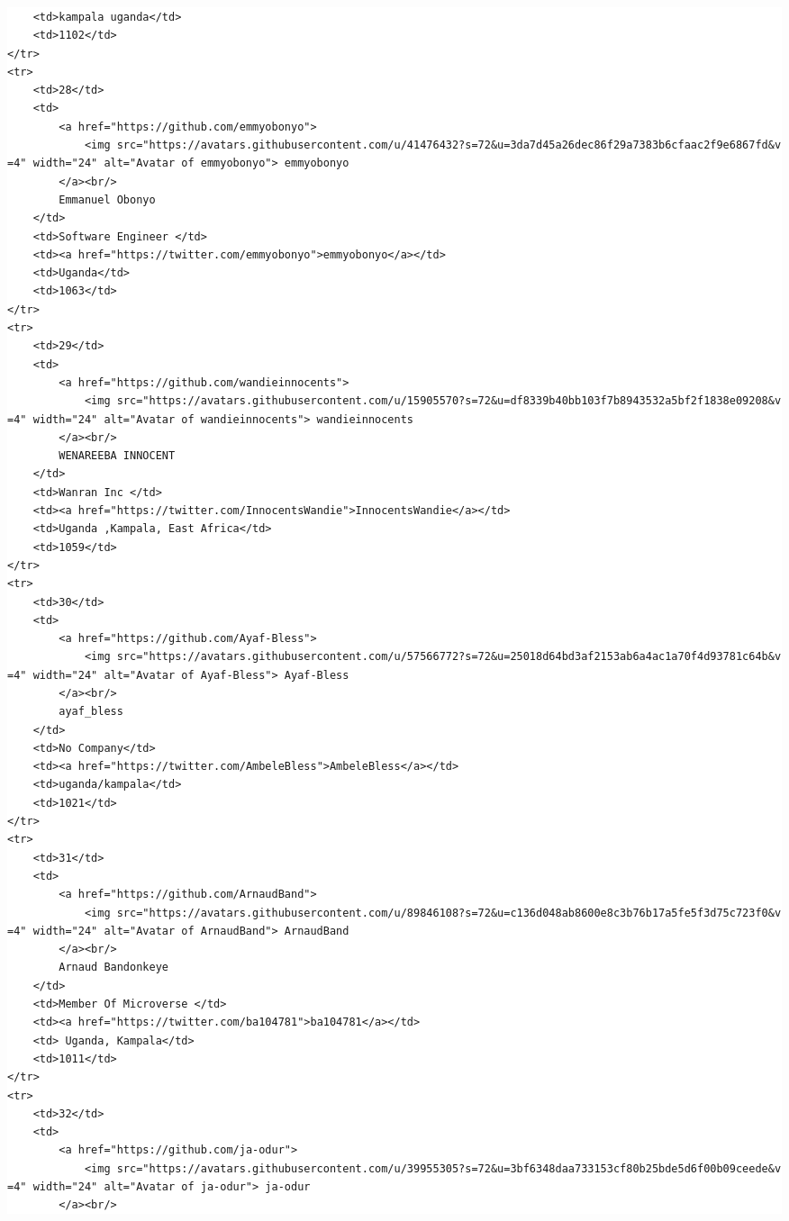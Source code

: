 		<td>kampala uganda</td>
		<td>1102</td>
	</tr>
	<tr>
		<td>28</td>
		<td>
			<a href="https://github.com/emmyobonyo">
				<img src="https://avatars.githubusercontent.com/u/41476432?s=72&u=3da7d45a26dec86f29a7383b6cfaac2f9e6867fd&v=4" width="24" alt="Avatar of emmyobonyo"> emmyobonyo
			</a><br/>
			Emmanuel Obonyo
		</td>
		<td>Software Engineer </td>
		<td><a href="https://twitter.com/emmyobonyo">emmyobonyo</a></td>
		<td>Uganda</td>
		<td>1063</td>
	</tr>
	<tr>
		<td>29</td>
		<td>
			<a href="https://github.com/wandieinnocents">
				<img src="https://avatars.githubusercontent.com/u/15905570?s=72&u=df8339b40bb103f7b8943532a5bf2f1838e09208&v=4" width="24" alt="Avatar of wandieinnocents"> wandieinnocents
			</a><br/>
			WENAREEBA INNOCENT
		</td>
		<td>Wanran Inc </td>
		<td><a href="https://twitter.com/InnocentsWandie">InnocentsWandie</a></td>
		<td>Uganda ,Kampala, East Africa</td>
		<td>1059</td>
	</tr>
	<tr>
		<td>30</td>
		<td>
			<a href="https://github.com/Ayaf-Bless">
				<img src="https://avatars.githubusercontent.com/u/57566772?s=72&u=25018d64bd3af2153ab6a4ac1a70f4d93781c64b&v=4" width="24" alt="Avatar of Ayaf-Bless"> Ayaf-Bless
			</a><br/>
			ayaf_bless
		</td>
		<td>No Company</td>
		<td><a href="https://twitter.com/AmbeleBless">AmbeleBless</a></td>
		<td>uganda/kampala</td>
		<td>1021</td>
	</tr>
	<tr>
		<td>31</td>
		<td>
			<a href="https://github.com/ArnaudBand">
				<img src="https://avatars.githubusercontent.com/u/89846108?s=72&u=c136d048ab8600e8c3b76b17a5fe5f3d75c723f0&v=4" width="24" alt="Avatar of ArnaudBand"> ArnaudBand
			</a><br/>
			Arnaud Bandonkeye
		</td>
		<td>Member Of Microverse </td>
		<td><a href="https://twitter.com/ba104781">ba104781</a></td>
		<td> Uganda, Kampala</td>
		<td>1011</td>
	</tr>
	<tr>
		<td>32</td>
		<td>
			<a href="https://github.com/ja-odur">
				<img src="https://avatars.githubusercontent.com/u/39955305?s=72&u=3bf6348daa733153cf80b25bde5d6f00b09ceede&v=4" width="24" alt="Avatar of ja-odur"> ja-odur
			</a><br/>